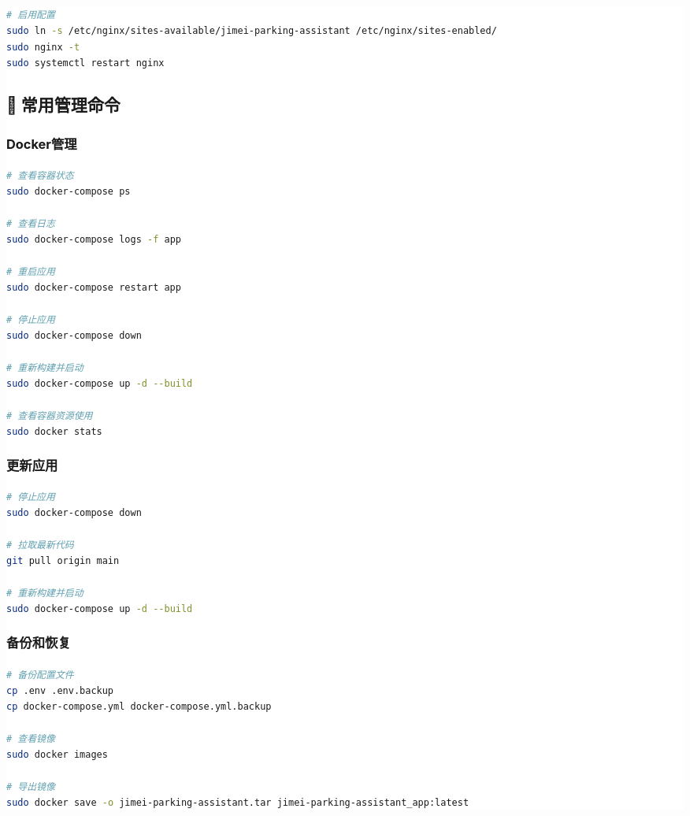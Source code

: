 ```bash
# 启用配置
sudo ln -s /etc/nginx/sites-available/jimei-parking-assistant /etc/nginx/sites-enabled/
sudo nginx -t
sudo systemctl restart nginx
```

## 🔧 常用管理命令

### Docker管理
```bash
# 查看容器状态
sudo docker-compose ps

# 查看日志
sudo docker-compose logs -f app

# 重启应用
sudo docker-compose restart app

# 停止应用
sudo docker-compose down

# 重新构建并启动
sudo docker-compose up -d --build

# 查看容器资源使用
sudo docker stats
```

### 更新应用
```bash
# 停止应用
sudo docker-compose down

# 拉取最新代码
git pull origin main

# 重新构建并启动
sudo docker-compose up -d --build
```

### 备份和恢复
```bash
# 备份配置文件
cp .env .env.backup
cp docker-compose.yml docker-compose.yml.backup

# 查看镜像
sudo docker images

# 导出镜像
sudo docker save -o jimei-parking-assistant.tar jimei-parking-assistant_app:latest
```
